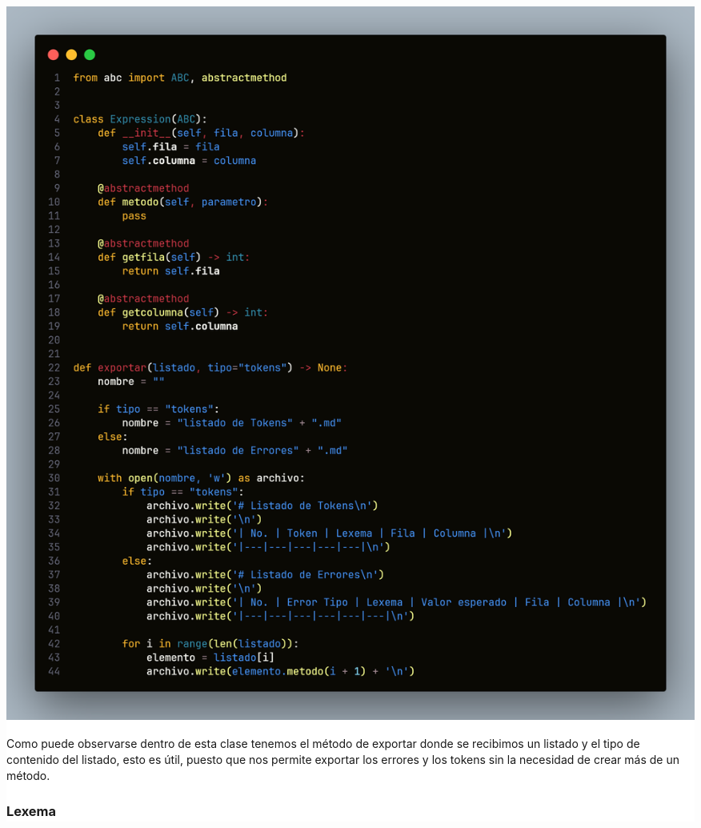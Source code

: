 ![Clase Expression](code/abstracto.png)

Como puede observarse dentro de esta clase tenemos el método de exportar donde se recibimos un listado y el tipo de contenido del listado, esto es útil, puesto que nos permite exportar los errores y los tokens sin la necesidad de crear más de un método.

### Lexema
